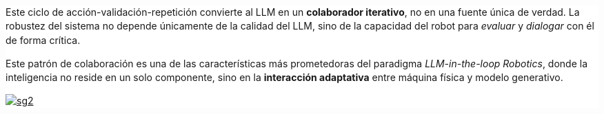 Este ciclo de acción-validación-repetición convierte al LLM en un **colaborador iterativo**, no en una fuente única de verdad. La robustez del sistema no depende únicamente de la calidad del LLM, sino de la capacidad del robot para *evaluar* y *dialogar* con él de forma crítica.

Este patrón de colaboración es una de las características más prometedoras del paradigma *LLM-in-the-loop Robotics*, donde la inteligencia no reside en un solo componente, sino en la **interacción adaptativa** entre máquina física y modelo generativo.

[![sg2](https://github.com/Universidad-Cenfotec/Sumobot/blob/main/c%C3%B3digos_de_ejemplo/LLM_in_the_Loop_Robotics/SumoBotGemini2.png)](https://drive.google.com/file/d/1kL0SJKNS8wsGxF-HW5phEjKsV_7HkVeU/view?usp=drive_link)
